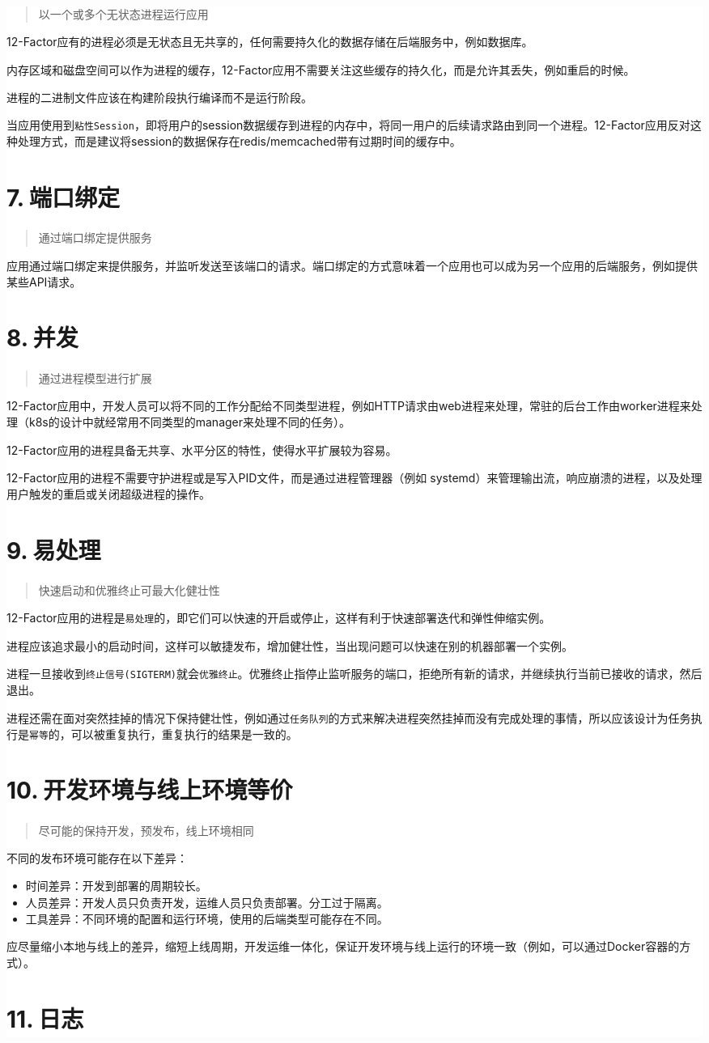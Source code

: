 > 以一个或多个无状态进程运行应用

12-Factor应有的进程必须是无状态且无共享的，任何需要持久化的数据存储在后端服务中，例如数据库。

内存区域和磁盘空间可以作为进程的缓存，12-Factor应用不需要关注这些缓存的持久化，而是允许其丢失，例如重启的时候。

进程的二进制文件应该在构建阶段执行编译而不是运行阶段。

当应用使用到`粘性Session`，即将用户的session数据缓存到进程的内存中，将同一用户的后续请求路由到同一个进程。12-Factor应用反对这种处理方式，而是建议将session的数据保存在redis/memcached带有过期时间的缓存中。

# 7. 端口绑定

> 通过端口绑定提供服务

应用通过端口绑定来提供服务，并监听发送至该端口的请求。端口绑定的方式意味着一个应用也可以成为另一个应用的后端服务，例如提供某些API请求。

# 8. 并发

> 通过进程模型进行扩展

12-Factor应用中，开发人员可以将不同的工作分配给不同类型进程，例如HTTP请求由web进程来处理，常驻的后台工作由worker进程来处理（k8s的设计中就经常用不同类型的manager来处理不同的任务）。

12-Factor应用的进程具备无共享、水平分区的特性，使得水平扩展较为容易。

12-Factor应用的进程不需要守护进程或是写入PID文件，而是通过进程管理器（例如 systemd）来管理输出流，响应崩溃的进程，以及处理用户触发的重启或关闭超级进程的操作。

# 9. 易处理

> 快速启动和优雅终止可最大化健壮性

12-Factor应用的进程是`易处理`的，即它们可以快速的开启或停止，这样有利于快速部署迭代和弹性伸缩实例。

进程应该追求最小的启动时间，这样可以敏捷发布，增加健壮性，当出现问题可以快速在别的机器部署一个实例。

进程一旦接收到`终止信号(SIGTERM)`就会`优雅终止`。优雅终止指停止监听服务的端口，拒绝所有新的请求，并继续执行当前已接收的请求，然后退出。

进程还需在面对突然挂掉的情况下保持健壮性，例如通过`任务队列`的方式来解决进程突然挂掉而没有完成处理的事情，所以应该设计为任务执行是`幂等`的，可以被重复执行，重复执行的结果是一致的。

# 10. 开发环境与线上环境等价

> 尽可能的保持开发，预发布，线上环境相同

不同的发布环境可能存在以下差异：

- 时间差异：开发到部署的周期较长。
- 人员差异：开发人员只负责开发，运维人员只负责部署。分工过于隔离。
- 工具差异：不同环境的配置和运行环境，使用的后端类型可能存在不同。

应尽量缩小本地与线上的差异，缩短上线周期，开发运维一体化，保证开发环境与线上运行的环境一致（例如，可以通过Docker容器的方式）。

# 11. 日志
